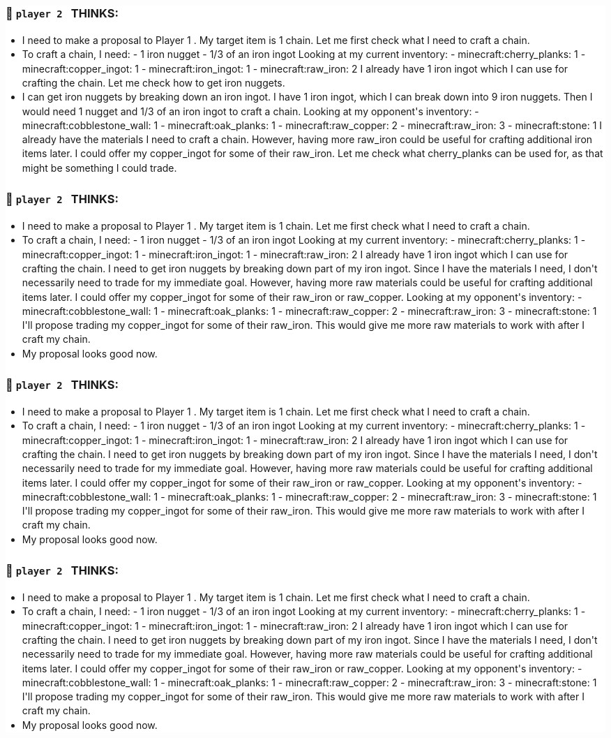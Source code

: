 ### 🧠 `player 2 ` THINKS:
- I need to make a proposal to Player 1 . My target item is 1 chain. Let me first check what I need to craft a chain.
- To craft a chain, I need: - 1 iron nugget - 1/3 of an iron ingot  Looking at my current inventory: - minecraft:cherry_planks: 1 - minecraft:copper_ingot: 1 - minecraft:iron_ingot: 1 - minecraft:raw_iron: 2  I already have 1 iron ingot which I can use for crafting the chain. Let me check how to get iron nuggets.
- I can get iron nuggets by breaking down an iron ingot. I have 1 iron ingot, which I can break down into 9 iron nuggets. Then I would need 1 nugget and 1/3 of an iron ingot to craft a chain.  Looking at my opponent's inventory: - minecraft:cobblestone_wall: 1 - minecraft:oak_planks: 1 - minecraft:raw_copper: 2 - minecraft:raw_iron: 3 - minecraft:stone: 1  I already have the materials I need to craft a chain. However, having more raw_iron could be useful for crafting additional iron items later. I could offer my copper_ingot for some of their raw_iron.  Let me check what cherry_planks can be used for, as that might be something I could trade.

### 🧠 `player 2 ` THINKS:
- I need to make a proposal to Player 1 . My target item is 1 chain. Let me first check what I need to craft a chain.
- To craft a chain, I need: - 1 iron nugget - 1/3 of an iron ingot  Looking at my current inventory: - minecraft:cherry_planks: 1 - minecraft:copper_ingot: 1 - minecraft:iron_ingot: 1 - minecraft:raw_iron: 2  I already have 1 iron ingot which I can use for crafting the chain. I need to get iron nuggets by breaking down part of my iron ingot. Since I have the materials I need, I don't necessarily need to trade for my immediate goal.  However, having more raw materials could be useful for crafting additional items later. I could offer my copper_ingot for some of their raw_iron or raw_copper.  Looking at my opponent's inventory: - minecraft:cobblestone_wall: 1 - minecraft:oak_planks: 1 - minecraft:raw_copper: 2 - minecraft:raw_iron: 3 - minecraft:stone: 1  I'll propose trading my copper_ingot for some of their raw_iron. This would give me more raw materials to work with after I craft my chain.
- My proposal looks good now.

### 🧠 `player 2 ` THINKS:
- I need to make a proposal to Player 1 . My target item is 1 chain. Let me first check what I need to craft a chain.
- To craft a chain, I need: - 1 iron nugget - 1/3 of an iron ingot  Looking at my current inventory: - minecraft:cherry_planks: 1 - minecraft:copper_ingot: 1 - minecraft:iron_ingot: 1 - minecraft:raw_iron: 2  I already have 1 iron ingot which I can use for crafting the chain. I need to get iron nuggets by breaking down part of my iron ingot. Since I have the materials I need, I don't necessarily need to trade for my immediate goal.  However, having more raw materials could be useful for crafting additional items later. I could offer my copper_ingot for some of their raw_iron or raw_copper.  Looking at my opponent's inventory: - minecraft:cobblestone_wall: 1 - minecraft:oak_planks: 1 - minecraft:raw_copper: 2 - minecraft:raw_iron: 3 - minecraft:stone: 1  I'll propose trading my copper_ingot for some of their raw_iron. This would give me more raw materials to work with after I craft my chain.
- My proposal looks good now.

### 🧠 `player 2 ` THINKS:
- I need to make a proposal to Player 1 . My target item is 1 chain. Let me first check what I need to craft a chain.
- To craft a chain, I need: - 1 iron nugget - 1/3 of an iron ingot  Looking at my current inventory: - minecraft:cherry_planks: 1 - minecraft:copper_ingot: 1 - minecraft:iron_ingot: 1 - minecraft:raw_iron: 2  I already have 1 iron ingot which I can use for crafting the chain. I need to get iron nuggets by breaking down part of my iron ingot. Since I have the materials I need, I don't necessarily need to trade for my immediate goal.  However, having more raw materials could be useful for crafting additional items later. I could offer my copper_ingot for some of their raw_iron or raw_copper.  Looking at my opponent's inventory: - minecraft:cobblestone_wall: 1 - minecraft:oak_planks: 1 - minecraft:raw_copper: 2 - minecraft:raw_iron: 3 - minecraft:stone: 1  I'll propose trading my copper_ingot for some of their raw_iron. This would give me more raw materials to work with after I craft my chain.
- My proposal looks good now.

